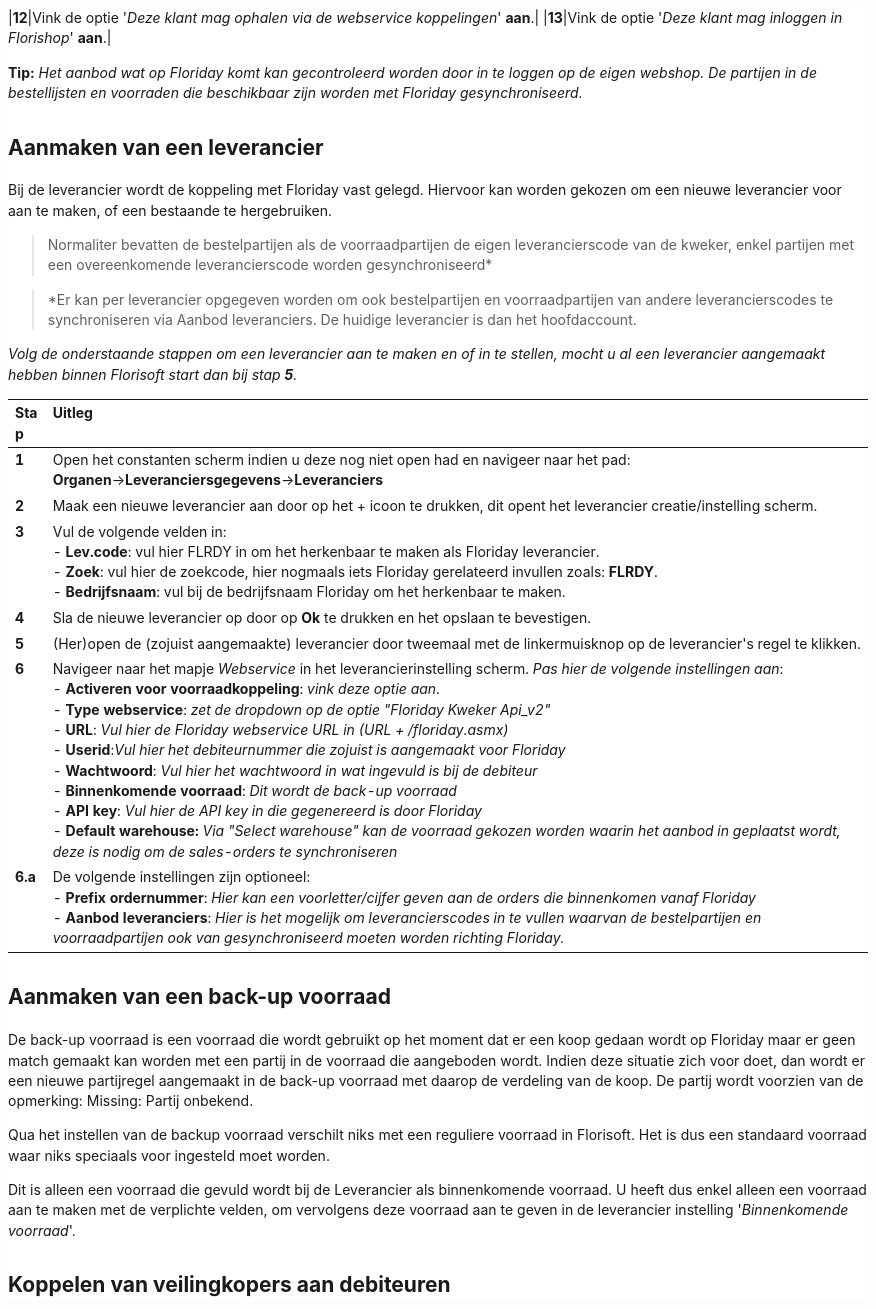 |**12**|Vink de optie '*Deze klant mag ophalen via de webservice koppelingen*' **aan**.|
|**13**|Vink de optie '*Deze klant mag inloggen in Florishop*' **aan**.|

**Tip:** *Het aanbod wat op Floriday komt kan gecontroleerd worden door in te loggen op de eigen webshop. De partijen in de bestellijsten en voorraden die beschikbaar zijn worden met Floriday gesynchroniseerd.*

## Aanmaken van een leverancier

Bij de leverancier wordt de koppeling met Floriday vast gelegd. Hiervoor kan worden gekozen om een nieuwe leverancier voor aan te maken, of een bestaande te hergebruiken.

> Normaliter bevatten de bestelpartijen als de voorraadpartijen de eigen leverancierscode van de kweker, enkel partijen met een overeenkomende leverancierscode worden gesynchroniseerd*

> *Er kan per leverancier opgegeven worden om ook bestelpartijen en voorraadpartijen van andere leverancierscodes te synchroniseren via Aanbod leveranciers. De huidige leverancier is dan het hoofdaccount.

*Volg de onderstaande stappen om een leverancier aan te maken en of in te stellen, mocht u al een leverancier aangemaakt hebben binnen Florisoft start dan bij stap **5**.*

|Stap|Uitleg|
|:--|:--|
|**1**|Open het constanten scherm indien u deze nog niet open had en navigeer naar het pad:<br>**Organen**→**Leveranciersgegevens**→**Leveranciers**|
|**2**|Maak een nieuwe leverancier aan door op het + icoon te drukken, dit opent het leverancier creatie/instelling scherm.|
|**3**|Vul de volgende velden in:<br>- **Lev.code**: vul hier FLRDY in om het herkenbaar te maken als Floriday leverancier.<br>- **Zoek**: vul hier de zoekcode, hier nogmaals iets Floriday gerelateerd invullen zoals: **FLRDY**.<br>- **Bedrijfsnaam**: vul bij de bedrijfsnaam Floriday om het herkenbaar te maken.|
|**4**|Sla de nieuwe leverancier op door op **Ok** te drukken en het opslaan te bevestigen.|
|**5**|(Her)open de (zojuist aangemaakte) leverancier door tweemaal met de linkermuisknop op de leverancier's regel te klikken.|
|**6**|Navigeer naar het mapje *Webservice* in het leverancierinstelling scherm. *Pas hier de volgende instellingen aan*:<Br>- **Activeren voor voorraadkoppeling**: *vink deze optie aan*.<br>- **Type webservice**: *zet de dropdown op de optie "Floriday Kweker Api_v2"*<br>- **URL**: *Vul hier de Floriday webservice URL in (URL + /floriday.asmx)*<br>- **Userid**:*Vul hier het debiteurnummer die zojuist is aangemaakt voor Floriday*<br>- **Wachtwoord**: *Vul hier het wachtwoord in wat ingevuld is bij de debiteur*<br>- **Binnenkomende voorraad**: *Dit wordt de back-up voorraad*<br>- **API key**: *Vul hier de API key in die gegenereerd is door Floriday* <br>- **Default warehouse:** *Via "Select warehouse" kan de voorraad gekozen worden waarin het aanbod in geplaatst wordt, deze is nodig om de sales-orders te synchroniseren*|
|**6.a**|De volgende instellingen zijn optioneel:<br>- **Prefix ordernummer**: *Hier kan een voorletter/cijfer geven aan de orders die binnenkomen vanaf Floriday*<br>- **Aanbod leveranciers**: *Hier is het mogelijk om leverancierscodes in te vullen waarvan de bestelpartijen en voorraadpartijen ook van gesynchroniseerd moeten worden richting Floriday.*|

## Aanmaken van een back-up voorraad

De back-up voorraad is een voorraad die wordt gebruikt op het moment dat er een koop gedaan wordt op Floriday maar er geen match gemaakt kan worden met een partij in de voorraad die aangeboden wordt. Indien deze situatie zich voor doet, dan wordt er een nieuwe partijregel aangemaakt in de back-up voorraad met daarop de verdeling van de koop. De partij wordt voorzien van de opmerking: Missing: Partij onbekend.

Qua het instellen van de backup voorraad verschilt niks met een reguliere voorraad in Florisoft. Het is dus een standaard voorraad waar niks speciaals voor ingesteld moet worden.

Dit is alleen een voorraad die gevuld wordt bij de Leverancier als binnenkomende voorraad. U heeft dus enkel alleen een voorraad aan te maken met de verplichte velden, om vervolgens deze voorraad aan te geven in de leverancier instelling '*Binnenkomende voorraad*'.

## Koppelen van veilingkopers aan debiteuren
